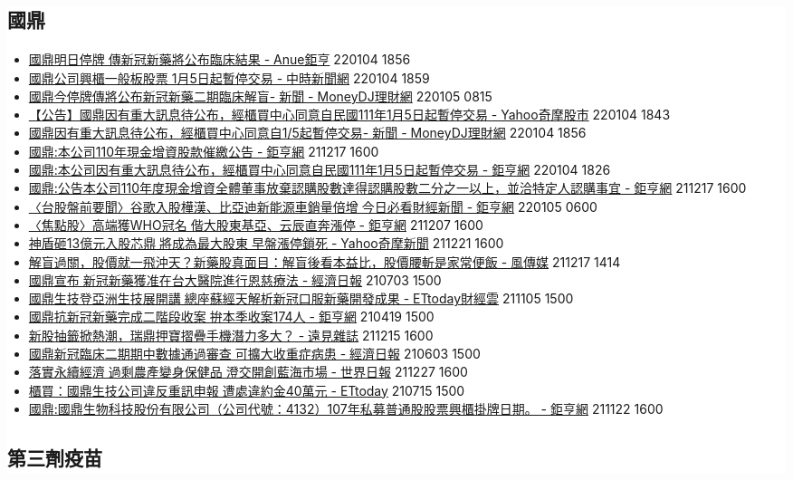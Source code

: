 ## 國鼎


- [國鼎明日停牌 傳新冠新藥將公布臨床結果 - Anue鉅亨](https://news.cnyes.com/news/id/4796561 "國鼎明日停牌 傳新冠新藥將公布臨床結果 - Anue鉅亨") 220104 1856
- [國鼎公司興櫃一般板股票 1月5日起暫停交易 - 中時新聞網](https://www.chinatimes.com/realtimenews/20220104004913-260410 "國鼎公司興櫃一般板股票 1月5日起暫停交易 - 中時新聞網") 220104 1859
- [國鼎今停牌傳將公布新冠新藥二期臨床解盲- 新聞 - MoneyDJ理財網](https://www.moneydj.com/KMDJ/News/NewsViewer.aspx?a=5454ef42-db5a-453c-a4ed-f201499d9033 "國鼎今停牌傳將公布新冠新藥二期臨床解盲- 新聞 - MoneyDJ理財網") 220105 0815
- [【公告】國鼎因有重大訊息待公布，經櫃買中心同意自民國111年1月5日起暫停交易 - Yahoo奇摩股市](https://tw.stock.yahoo.com/news/%E5%85%AC%E5%91%8A-%E5%9C%8B%E9%BC%8E%E5%9B%A0%E6%9C%89%E9%87%8D%E5%A4%A7%E8%A8%8A%E6%81%AF%E5%BE%85%E5%85%AC%E5%B8%83-%E7%B6%93%E6%AB%83%E8%B2%B7%E4%B8%AD%E5%BF%83%E5%90%8C%E6%84%8F%E8%87%AA%E6%B0%91%E5%9C%8B111%E5%B9%B41%E6%9C%885%E6%97%A5%E8%B5%B7%E6%9A%AB%E5%81%9C%E4%BA%A4%E6%98%93-104323256.html?bcmt=1 "【公告】國鼎因有重大訊息待公布，經櫃買中心同意自民國111年1月5日起暫停交易 - Yahoo奇摩股市") 220104 1843
- [國鼎因有重大訊息待公布，經櫃買中心同意自1/5起暫停交易- 新聞 - MoneyDJ理財網](https://www.moneydj.com/kmdj/news/newsviewer.aspx?a=64c2eaeb-6fc3-4819-9354-d5ef586c0f41 "國鼎因有重大訊息待公布，經櫃買中心同意自1/5起暫停交易- 新聞 - MoneyDJ理財網") 220104 1856
- [國鼎:本公司110年現金增資股款催繳公告 - 鉅亨網](https://m.cnyes.com/news/id/4789131 "國鼎:本公司110年現金增資股款催繳公告 - 鉅亨網") 211217 1600
- [國鼎:本公司因有重大訊息待公布，經櫃買中心同意自民國111年1月5日起暫停交易 - 鉅亨網](https://news.cnyes.com/news/id/4796601 "國鼎:本公司因有重大訊息待公布，經櫃買中心同意自民國111年1月5日起暫停交易 - 鉅亨網") 220104 1826
- [國鼎:公告本公司110年度現金增資全體董事放棄認購股數達得認購股數二分之一以上，並洽特定人認購事宜 - 鉅亨網](https://m.cnyes.com/news/id/4789132 "國鼎:公告本公司110年度現金增資全體董事放棄認購股數達得認購股數二分之一以上，並洽特定人認購事宜 - 鉅亨網") 211217 1600
- [〈台股盤前要聞〉谷歌入股樺漢、比亞迪新能源車銷量倍增 今日必看財經新聞 - 鉅亨網](https://m.cnyes.com/news/id/4796616 "〈台股盤前要聞〉谷歌入股樺漢、比亞迪新能源車銷量倍增 今日必看財經新聞 - 鉅亨網") 220105 0600
- [〈焦點股〉高端獲WHO冠名 偕大股東基亞、云辰直奔漲停 - 鉅亨網](https://m.cnyes.com/news/id/4782480 "〈焦點股〉高端獲WHO冠名 偕大股東基亞、云辰直奔漲停 - 鉅亨網") 211207 1600
- [神盾砸13億元入股芯鼎 將成為最大股東 早盤漲停鎖死 - Yahoo奇摩新聞](https://tw.news.yahoo.com/%E7%A5%9E%E7%9B%BE%E7%A0%B813%E5%84%84%E5%85%83%E5%85%A5%E8%82%A1%E8%8A%AF%E9%BC%8E-%E5%B0%87%E6%88%90%E7%82%BA%E6%9C%80%E5%A4%A7%E8%82%A1%E6%9D%B1-%E6%97%A9%E7%9B%A4%E6%BC%B2%E5%81%9C%E9%8E%96%E6%AD%BB-035310347.html "神盾砸13億元入股芯鼎 將成為最大股東 早盤漲停鎖死 - Yahoo奇摩新聞") 211221 1600
- [解盲過關，股價就一飛沖天？新藥股真面目：解盲後看本益比，股價腰斬是家常便飯 - 風傳媒](https://www.storm.mg/lifestyle/4103890?page=1 "解盲過關，股價就一飛沖天？新藥股真面目：解盲後看本益比，股價腰斬是家常便飯 - 風傳媒") 211217 1414
- [國鼎宣布 新冠新藥獲准在台大醫院進行恩慈療法 - 經濟日報](https://money.udn.com/money/story/5612/5575405 "國鼎宣布 新冠新藥獲准在台大醫院進行恩慈療法 - 經濟日報") 210703 1500
- [國鼎生技登亞洲生技展開講 總座蘇經天解析新冠口服新藥開發成果 - ETtoday財經雲](https://finance.ettoday.net/news/2117303 "國鼎生技登亞洲生技展開講 總座蘇經天解析新冠口服新藥開發成果 - ETtoday財經雲") 211105 1500
- [國鼎抗新冠新藥完成二階段收案 拚本季收案174人 - 鉅亨網](https://m.cnyes.com/news/id/4631262 "國鼎抗新冠新藥完成二階段收案 拚本季收案174人 - 鉅亨網") 210419 1500
- [新股抽籤掀熱潮，瑞鼎押寶摺疊手機潛力多大？ - 遠見雜誌](https://www.gvm.com.tw/article/85238 "新股抽籤掀熱潮，瑞鼎押寶摺疊手機潛力多大？ - 遠見雜誌") 211215 1600
- [國鼎新冠臨床二期期中數據通過審查 可擴大收重症病患 - 經濟日報](https://money.udn.com/money/story/5612/5506615 "國鼎新冠臨床二期期中數據通過審查 可擴大收重症病患 - 經濟日報") 210603 1500
- [落實永續經濟 過剩農產變身保健品 澄交開創藍海市場 - 世界日報](https://www.worldjournal.com/wj/story/122163/5977523 "落實永續經濟 過剩農產變身保健品 澄交開創藍海市場 - 世界日報") 211227 1600
- [櫃買：國鼎生技公司違反重訊申報 遭處違約金40萬元 - ETtoday](https://finance.ettoday.net/news/2031739 "櫃買：國鼎生技公司違反重訊申報 遭處違約金40萬元 - ETtoday") 210715 1500
- [國鼎:國鼎生物科技股份有限公司（公司代號：4132）107年私募普通股股票興櫃掛牌日期。 - 鉅亨網](https://news.cnyes.com/news/id/4775139 "國鼎:國鼎生物科技股份有限公司（公司代號：4132）107年私募普通股股票興櫃掛牌日期。 - 鉅亨網") 211122 1600

## 第三劑疫苗
